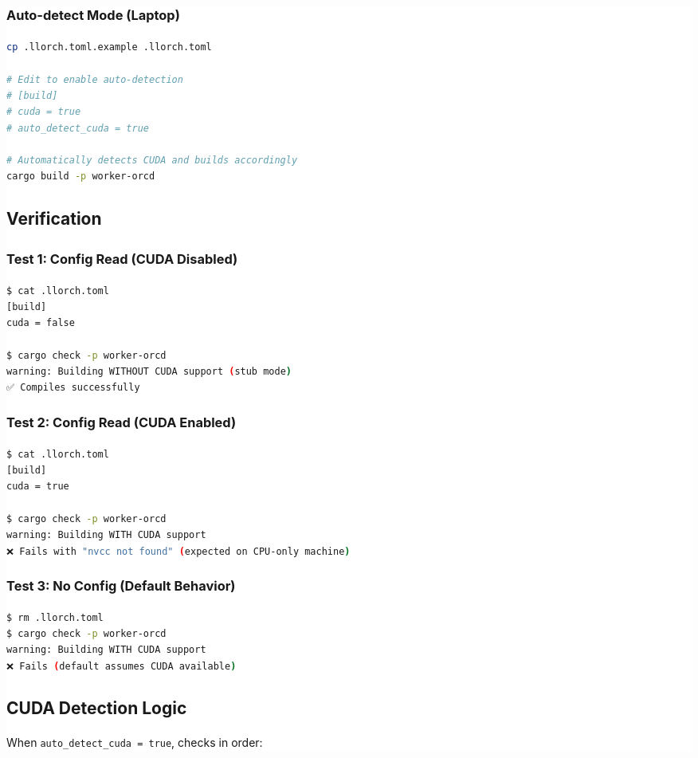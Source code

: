 ### Auto-detect Mode (Laptop)

```bash
cp .llorch.toml.example .llorch.toml

# Edit to enable auto-detection
# [build]
# cuda = true
# auto_detect_cuda = true

# Automatically detects CUDA and builds accordingly
cargo build -p worker-orcd
```

## Verification

### Test 1: Config Read (CUDA Disabled)

```bash
$ cat .llorch.toml
[build]
cuda = false

$ cargo check -p worker-orcd
warning: Building WITHOUT CUDA support (stub mode)
✅ Compiles successfully
```

### Test 2: Config Read (CUDA Enabled)

```bash
$ cat .llorch.toml
[build]
cuda = true

$ cargo check -p worker-orcd
warning: Building WITH CUDA support
❌ Fails with "nvcc not found" (expected on CPU-only machine)
```

### Test 3: No Config (Default Behavior)

```bash
$ rm .llorch.toml
$ cargo check -p worker-orcd
warning: Building WITH CUDA support
❌ Fails (default assumes CUDA available)
```

## CUDA Detection Logic

When `auto_detect_cuda = true`, checks in order:
